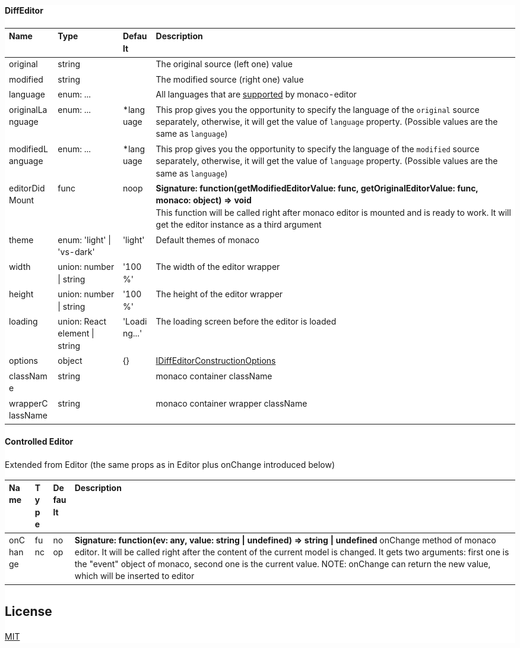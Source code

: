 #### DiffEditor

| Name   |      Type      |  Default |  Description |
|:----------|:-------------|:------|:------|
| original | string || The original source (left one) value |
| modified | string || The modified source (right one) value |
| language | enum: ... | | All languages that are [supported](https://github.com/microsoft/monaco-languages) by monaco-editor |
| originalLanguage | enum: ... | *language | This prop gives you the opportunity to specify the language of the `original` source separately, otherwise, it will get the value of `language` property. (Possible values are the same as `language`) |
| modifiedLanguage | enum: ... | *language | This prop gives you the opportunity to specify the language of the `modified` source separately, otherwise, it will get the value of `language` property. (Possible values are the same as `language`) |
| editorDidMount | func | noop | **Signature: function(getModifiedEditorValue: func, getOriginalEditorValue: func, monaco: object) => void** <br/> This function will be called right after monaco editor is mounted and is ready to work. It will get the editor instance as a third argument |
| theme | enum: 'light' \| 'vs-dark' | 'light' | Default themes of monaco |
| width | union: number \| string | '100%' | The width of the editor wrapper |
| height | union: number \| string | '100%' | The height of the editor wrapper |
| loading | union: React element \| string | 'Loading...' | The loading screen before the editor is loaded |
| options | object | {} | [IDiffEditorConstructionOptions](https://microsoft.github.io/monaco-editor/api/interfaces/monaco.editor.idiffeditorconstructionoptions.html) |
| className | string || monaco container className |
| wrapperClassName | string || monaco container wrapper className |

#### Controlled Editor

Extended from Editor (the same props as in Editor plus onChange introduced below)

| Name   |      Type      |  Default |  Description |
|:----------|:-------------|:------|:------|
| onChange | func | noop | **Signature: function(ev: any, value: string \| undefined) => string \| undefined** onChange method of monaco editor. It will be called right after the content of the current model is changed. It gets two arguments: first one is the "event" object of monaco, second one is the current value. NOTE: onChange can return the new value, which will be inserted to editor |

## License

[MIT](./LICENSE)
